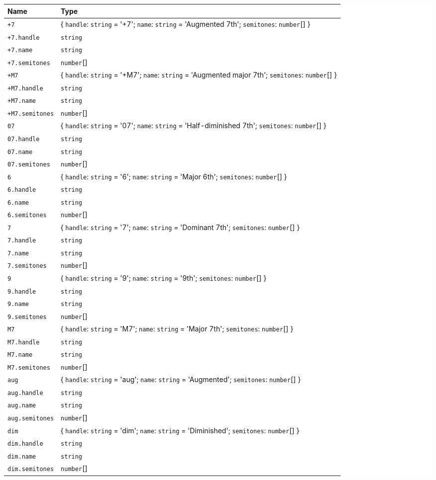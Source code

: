 | Name | Type |
| :------ | :------ |
| `+7` | { `handle`: `string` = '+7'; `name`: `string` = 'Augmented 7th'; `semitones`: `number`[]  } |
| `+7.handle` | `string` |
| `+7.name` | `string` |
| `+7.semitones` | `number`[] |
| `+M7` | { `handle`: `string` = '+M7'; `name`: `string` = 'Augmented major 7th'; `semitones`: `number`[]  } |
| `+M7.handle` | `string` |
| `+M7.name` | `string` |
| `+M7.semitones` | `number`[] |
| `07` | { `handle`: `string` = '07'; `name`: `string` = 'Half-diminished 7th'; `semitones`: `number`[]  } |
| `07.handle` | `string` |
| `07.name` | `string` |
| `07.semitones` | `number`[] |
| `6` | { `handle`: `string` = '6'; `name`: `string` = 'Major 6th'; `semitones`: `number`[]  } |
| `6.handle` | `string` |
| `6.name` | `string` |
| `6.semitones` | `number`[] |
| `7` | { `handle`: `string` = '7'; `name`: `string` = 'Dominant 7th'; `semitones`: `number`[]  } |
| `7.handle` | `string` |
| `7.name` | `string` |
| `7.semitones` | `number`[] |
| `9` | { `handle`: `string` = '9'; `name`: `string` = '9th'; `semitones`: `number`[]  } |
| `9.handle` | `string` |
| `9.name` | `string` |
| `9.semitones` | `number`[] |
| `M7` | { `handle`: `string` = 'M7'; `name`: `string` = 'Major 7th'; `semitones`: `number`[]  } |
| `M7.handle` | `string` |
| `M7.name` | `string` |
| `M7.semitones` | `number`[] |
| `aug` | { `handle`: `string` = 'aug'; `name`: `string` = 'Augmented'; `semitones`: `number`[]  } |
| `aug.handle` | `string` |
| `aug.name` | `string` |
| `aug.semitones` | `number`[] |
| `dim` | { `handle`: `string` = 'dim'; `name`: `string` = 'Diminished'; `semitones`: `number`[]  } |
| `dim.handle` | `string` |
| `dim.name` | `string` |
| `dim.semitones` | `number`[] |